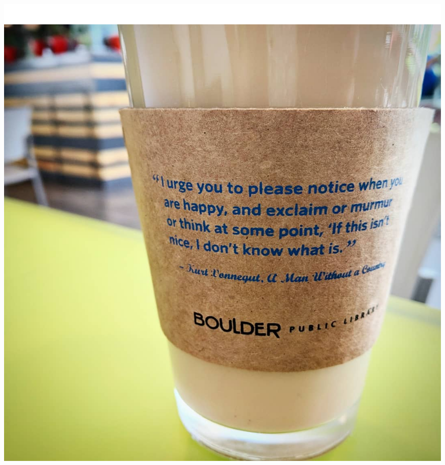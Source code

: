 <img src='/assets/article_images/2018-07-19-bike-accident/boulder.jpg' style='display: block; margin-left: auto; margin-right: auto; padding-top: 40px' />